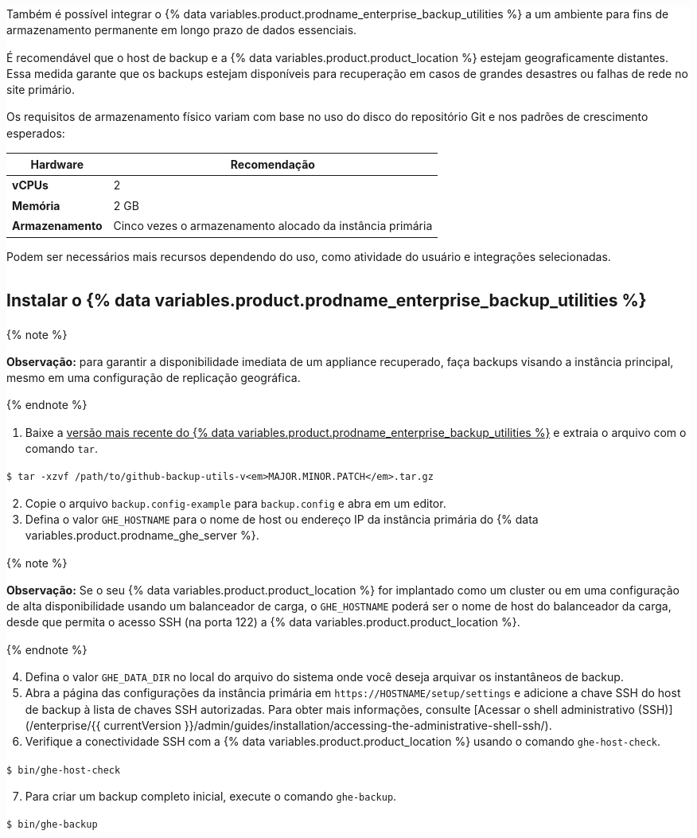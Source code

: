 Também é possível integrar o {% data variables.product.prodname_enterprise_backup_utilities %} a um ambiente para fins de armazenamento permanente em longo prazo de dados essenciais.

É recomendável que o host de backup e a {% data variables.product.product_location %} estejam geograficamente distantes. Essa medida garante que os backups estejam disponíveis para recuperação em casos de grandes desastres ou falhas de rede no site primário.

Os requisitos de armazenamento físico variam com base no uso do disco do repositório Git e nos padrões de crescimento esperados:

| Hardware          | Recomendação                                              |
| ----------------- | --------------------------------------------------------- |
| **vCPUs**         | 2                                                         |
| **Memória**       | 2 GB                                                      |
| **Armazenamento** | Cinco vezes o armazenamento alocado da instância primária |

Podem ser necessários mais recursos dependendo do uso, como atividade do usuário e integrações selecionadas.

## Instalar o {% data variables.product.prodname_enterprise_backup_utilities %}

{% note %}

**Observação:** para garantir a disponibilidade imediata de um appliance recuperado, faça backups visando a instância principal, mesmo em uma configuração de replicação geográfica.

{% endnote %}

1. Baixe a [versão mais recente do {% data variables.product.prodname_enterprise_backup_utilities %}](https://github.com/github/backup-utils/releases) e extraia o arquivo com o comando `tar`.
  ```shell
  $ tar -xzvf /path/to/github-backup-utils-v<em>MAJOR.MINOR.PATCH</em>.tar.gz     
  ```
2. Copie o arquivo `backup.config-example` para `backup.config` e abra em um editor.
3. Defina o valor `GHE_HOSTNAME` para o nome de host ou endereço IP da instância primária do {% data variables.product.prodname_ghe_server %}.

  {% note %}

  **Observação:** Se o seu {% data variables.product.product_location %} for implantado como um cluster ou em uma configuração de alta disponibilidade usando um balanceador de carga, o `GHE_HOSTNAME` poderá ser o nome de host do balanceador da carga, desde que permita o acesso SSH (na porta 122) a {% data variables.product.product_location %}.

  {% endnote %}

4. Defina o valor `GHE_DATA_DIR` no local do arquivo do sistema onde você deseja arquivar os instantâneos de backup.
5. Abra a página das configurações da instância primária em `https://HOSTNAME/setup/settings` e adicione a chave SSH do host de backup à lista de chaves SSH autorizadas. Para obter mais informações, consulte [Acessar o shell administrativo (SSH)](/enterprise/{{ currentVersion }}/admin/guides/installation/accessing-the-administrative-shell-ssh/).
6. Verifique a conectividade SSH com a {% data variables.product.product_location %} usando o comando `ghe-host-check`.
  ```shell
  $ bin/ghe-host-check        
  ```
  7. Para criar um backup completo inicial, execute o comando `ghe-backup`.
  ```shell
  $ bin/ghe-backup        
  ```
